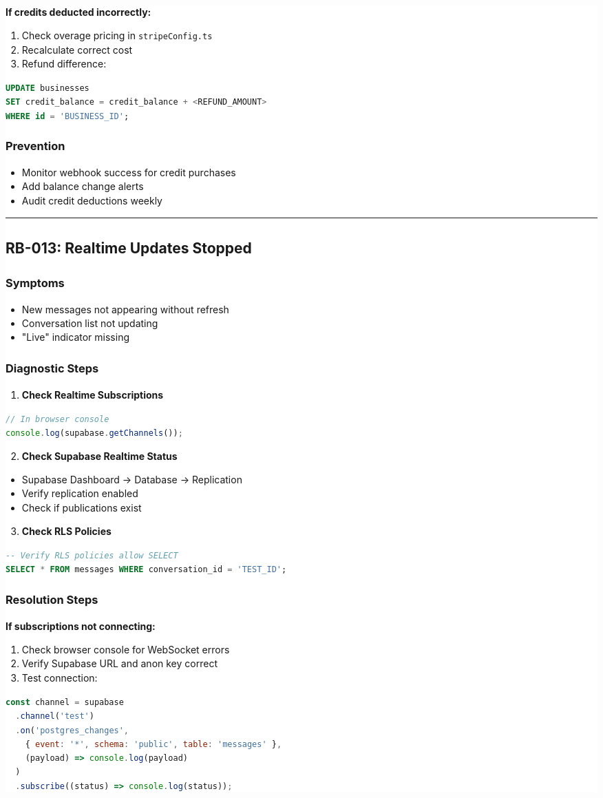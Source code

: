 
**If credits deducted incorrectly:**
1. Check overage pricing in `stripeConfig.ts`
2. Recalculate correct cost
3. Refund difference:
```sql
UPDATE businesses
SET credit_balance = credit_balance + <REFUND_AMOUNT>
WHERE id = 'BUSINESS_ID';
```

### Prevention
- Monitor webhook success for credit purchases
- Add balance change alerts
- Audit credit deductions weekly

---

## RB-013: Realtime Updates Stopped

### Symptoms
- New messages not appearing without refresh
- Conversation list not updating
- "Live" indicator missing

### Diagnostic Steps

1. **Check Realtime Subscriptions**
```javascript
// In browser console
console.log(supabase.getChannels());
```

2. **Check Supabase Realtime Status**
- Supabase Dashboard → Database → Replication
- Verify replication enabled
- Check if publications exist

3. **Check RLS Policies**
```sql
-- Verify RLS policies allow SELECT
SELECT * FROM messages WHERE conversation_id = 'TEST_ID';
```

### Resolution Steps

**If subscriptions not connecting:**
1. Check browser console for WebSocket errors
2. Verify Supabase URL and anon key correct
3. Test connection:
```javascript
const channel = supabase
  .channel('test')
  .on('postgres_changes', 
    { event: '*', schema: 'public', table: 'messages' },
    (payload) => console.log(payload)
  )
  .subscribe((status) => console.log(status));
```
